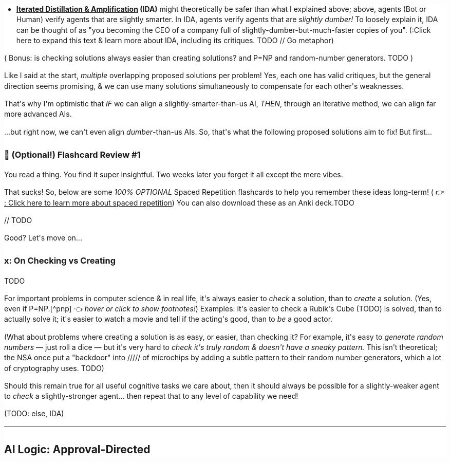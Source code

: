 * **[Iterated Distillation & Amplification](https://www.lesswrong.com/posts/vhfATmAoJcN8RqGg6/a-guide-to-iterated-amplification-and-debate) (IDA)** might theoretically be safer than what I explained above; above, agents (Bot or Human) verify agents that are slightly smarter. In IDA, agents verify agents that are *slightly dumber!* To loosely explain it, IDA can be thought of as "you becoming the CEO of a company full of slightly-dumber-but-much-faster copies of you". (:Click here to expand this text & learn more about IDA, including its critiques. TODO // Go metaphor)

( Bonus: is checking solutions always easier than creating solutions? and P=NP and random-number generators. TODO )

Like I said at the start, *multiple* overlapping proposed solutions per problem!  Yes, each one has valid critiques, but the general direction seems promising, & we can use many solutions simultaneously to compensate for each other's weaknesses.

That's why I'm optimistic that *IF* we can align a slightly-smarter-than-us AI, *THEN*, through an iterative method, we can align far more advanced AIs.

...but right now, we can't even align *dumber*-than-us AIs. So, that's what the following proposed solutions aim to fix! But first...

### 🤔 (Optional!) Flashcard Review #1

You read a thing. You find it super insightful. Two weeks later you forget it all except the mere vibes.

That sucks! So, below are some *100% OPTIONAL* Spaced Repetition flashcards to help you remember these ideas long-term! ( 👉 [: Click here to learn more about spaced repetition](https://aisafety.dance/#SpacedRepetition)) You can also download these as an Anki deck.TODO

// TODO

Good? Let's move on...

### x: On Checking vs Creating

TODO

For important problems in computer science & in real life, it's always easier to *check* a solution, than to *create* a solution. (Yes, even if P=NP.[^pnp] 👈 *hover or click to show footnotes!*)  Examples: it's easier to check a Rubik's Cube (TODO) is solved, than to actually solve it; it's easier to watch a movie and tell if the acting's good, than to *be* a good actor.

(What about problems where creating a solution is as easy, or easier, than checking it? For example, it's easy to *generate random numbers* — just roll a dice — but it's very hard to *check it's truly random & doesn't have a sneaky pattern.* This isn't theoretical; the NSA once put a "backdoor" into ///// of microchips by adding a subtle pattern to their random number generators, which a lot of cryptography uses. TODO)

Should this remain true for all useful cognitive tasks we care about, then it should always be possible for a slightly-weaker agent to *check* a slightly-stronger agent... then repeat that to any level of capability we need!

(TODO: else, IDA)

---

## AI Logic: Approval-Directed


[^ada]: TODO with Paul
[^pink]: Singapore, as a kid
[^therapy]: *Some* of y'all should see therapy...
[^russell-uncertainty]: TODO
[^ai-tumor]: TODO
[^sys-1-2]: TODO
[^bengio]: TODO
[^ruler-tumor]: TODO
[^stop]: TODO
[^universal-jailbreak]: TODO
[^data-poisoning]: TODO & nightshade // actually, I approve
[^loc]: TODO
[^nasa-majority]: TODO
[^what-doesnt-kill-me]: TODO
[^funny-anecdote]: TODO
[^golden-gate]: TODO
[^wolves]: TODO
[^sexism-AI-examples]: TODO
[^keys-chests]: TODOcite
[^cats]: TODO // here's a photograph - NO, WHY DID YOU CLICK THAT.
[^russell-nuclear]: TODO
[^canary-string]: TODO
[^llm-forecasting]: TODO
[^example-biodefense]: TODO -
[^smallpox]: TODO
[^infant-mortality]: TODO
[^ozone]: TODO
[^bostrom]: TODO
[^drexler]: TODO https://www.alignmentforum.org/posts/LxNwBNxXktvzAko65/reframing-superintelligence-llms-4-years
[^sr-gm]: TODO
[^word-embeddings]: TODO
[^goodhart]: TODO
[^literacy]: TODO
[^anthropologists]: TODO